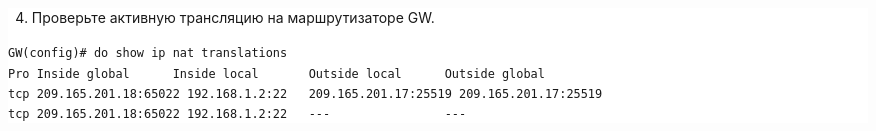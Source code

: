 4. Проверьте активную трансляцию на маршрутизаторе GW.

```
GW(config)# do show ip nat translations
Pro Inside global      Inside local       Outside local      Outside global
tcp 209.165.201.18:65022 192.168.1.2:22   209.165.201.17:25519 209.165.201.17:25519
tcp 209.165.201.18:65022 192.168.1.2:22   ---                ---
```